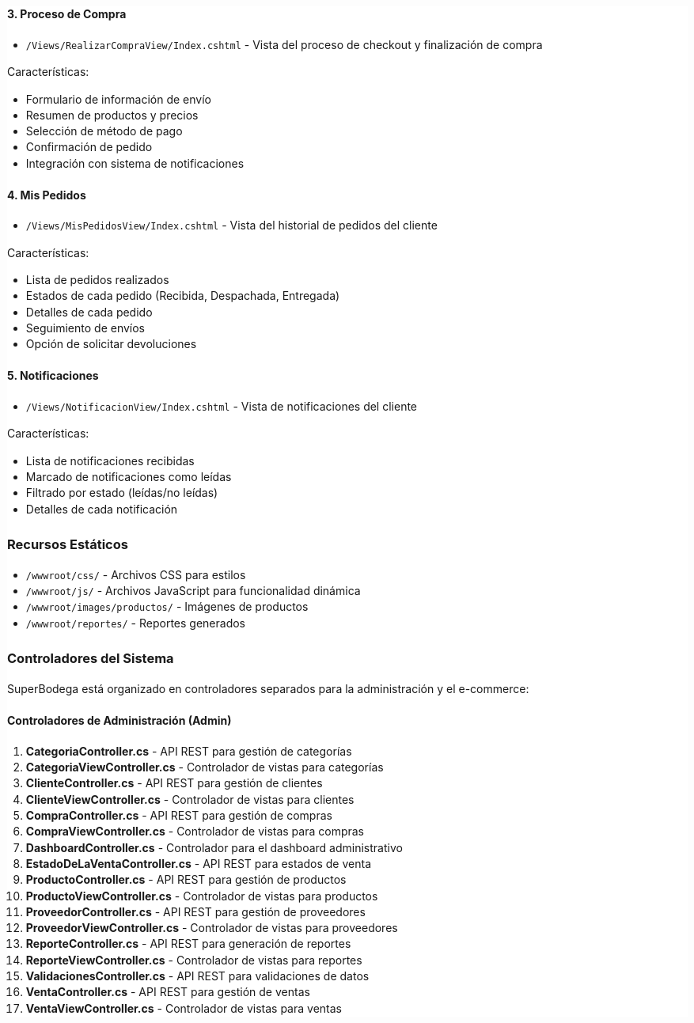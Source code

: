 #### 3. Proceso de Compra
- `/Views/RealizarCompraView/Index.cshtml` - Vista del proceso de checkout y finalización de compra

Características:
- Formulario de información de envío
- Resumen de productos y precios
- Selección de método de pago
- Confirmación de pedido
- Integración con sistema de notificaciones

#### 4. Mis Pedidos
- `/Views/MisPedidosView/Index.cshtml` - Vista del historial de pedidos del cliente

Características:
- Lista de pedidos realizados
- Estados de cada pedido (Recibida, Despachada, Entregada)
- Detalles de cada pedido
- Seguimiento de envíos
- Opción de solicitar devoluciones

#### 5. Notificaciones
- `/Views/NotificacionView/Index.cshtml` - Vista de notificaciones del cliente

Características:
- Lista de notificaciones recibidas
- Marcado de notificaciones como leídas
- Filtrado por estado (leídas/no leídas)
- Detalles de cada notificación

### Recursos Estáticos

- `/wwwroot/css/` - Archivos CSS para estilos
- `/wwwroot/js/` - Archivos JavaScript para funcionalidad dinámica
- `/wwwroot/images/productos/` - Imágenes de productos
- `/wwwroot/reportes/` - Reportes generados

### Controladores del Sistema

SuperBodega está organizado en controladores separados para la administración y el e-commerce:

#### Controladores de Administración (Admin)

1. **CategoriaController.cs** - API REST para gestión de categorías
2. **CategoriaViewController.cs** - Controlador de vistas para categorías
3. **ClienteController.cs** - API REST para gestión de clientes
4. **ClienteViewController.cs** - Controlador de vistas para clientes
5. **CompraController.cs** - API REST para gestión de compras
6. **CompraViewController.cs** - Controlador de vistas para compras
7. **DashboardController.cs** - Controlador para el dashboard administrativo
8. **EstadoDeLaVentaController.cs** - API REST para estados de venta
9. **ProductoController.cs** - API REST para gestión de productos
10. **ProductoViewController.cs** - Controlador de vistas para productos
11. **ProveedorController.cs** - API REST para gestión de proveedores
12. **ProveedorViewController.cs** - Controlador de vistas para proveedores
13. **ReporteController.cs** - API REST para generación de reportes
14. **ReporteViewController.cs** - Controlador de vistas para reportes
15. **ValidacionesController.cs** - API REST para validaciones de datos
16. **VentaController.cs** - API REST para gestión de ventas
17. **VentaViewController.cs** - Controlador de vistas para ventas
